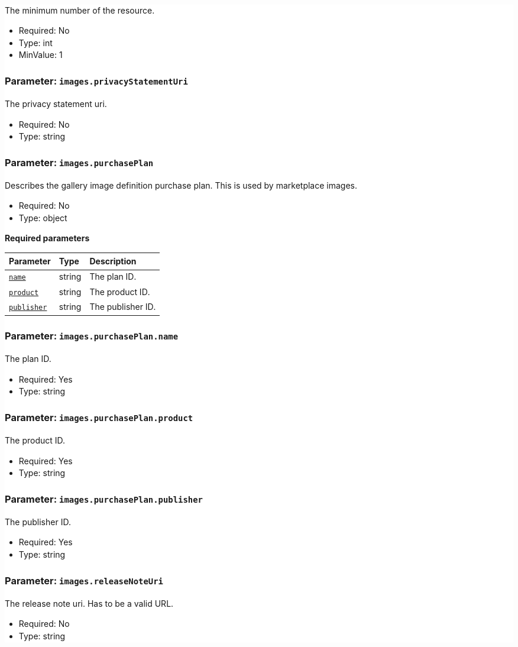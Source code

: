 The minimum number of the resource.

- Required: No
- Type: int
- MinValue: 1

### Parameter: `images.privacyStatementUri`

The privacy statement uri.

- Required: No
- Type: string

### Parameter: `images.purchasePlan`

Describes the gallery image definition purchase plan. This is used by marketplace images.

- Required: No
- Type: object

**Required parameters**

| Parameter | Type | Description |
| :-- | :-- | :-- |
| [`name`](#parameter-imagespurchaseplanname) | string | The plan ID. |
| [`product`](#parameter-imagespurchaseplanproduct) | string | The product ID. |
| [`publisher`](#parameter-imagespurchaseplanpublisher) | string | The publisher ID. |

### Parameter: `images.purchasePlan.name`

The plan ID.

- Required: Yes
- Type: string

### Parameter: `images.purchasePlan.product`

The product ID.

- Required: Yes
- Type: string

### Parameter: `images.purchasePlan.publisher`

The publisher ID.

- Required: Yes
- Type: string

### Parameter: `images.releaseNoteUri`

The release note uri. Has to be a valid URL.

- Required: No
- Type: string
